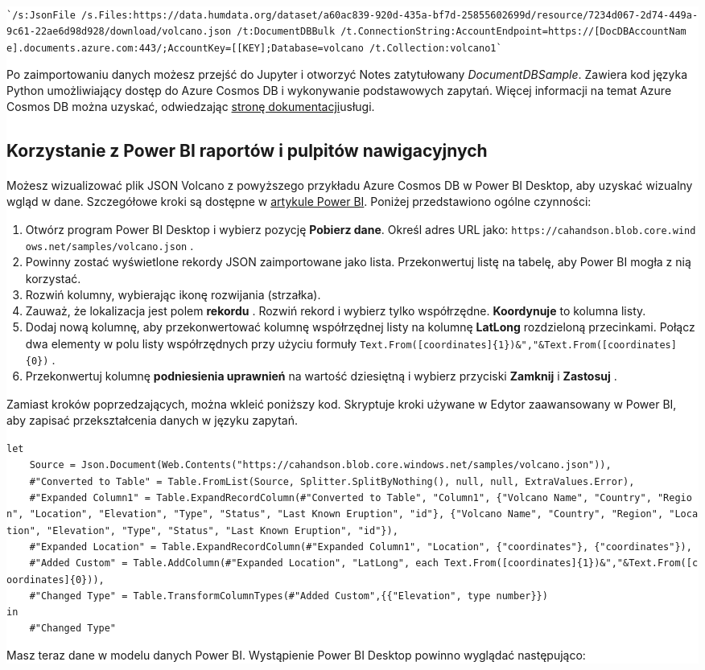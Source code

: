     `/s:JsonFile /s.Files:https://data.humdata.org/dataset/a60ac839-920d-435a-bf7d-25855602699d/resource/7234d067-2d74-449a-9c61-22ae6d98d928/download/volcano.json /t:DocumentDBBulk /t.ConnectionString:AccountEndpoint=https://[DocDBAccountName].documents.azure.com:443/;AccountKey=[[KEY];Database=volcano /t.Collection:volcano1`

Po zaimportowaniu danych możesz przejść do Jupyter i otworzyć Notes zatytułowany *DocumentDBSample*. Zawiera kod języka Python umożliwiający dostęp do Azure Cosmos DB i wykonywanie podstawowych zapytań. Więcej informacji na temat Azure Cosmos DB można uzyskać, odwiedzając [stronę dokumentacji](../../cosmos-db/index.yml)usługi.

## <a name="use-power-bi-reports-and-dashboards"></a>Korzystanie z Power BI raportów i pulpitów nawigacyjnych 
Możesz wizualizować plik JSON Volcano z powyższego przykładu Azure Cosmos DB w Power BI Desktop, aby uzyskać wizualny wgląd w dane. Szczegółowe kroki są dostępne w [artykule Power BI](../../cosmos-db/powerbi-visualize.md). Poniżej przedstawiono ogólne czynności:

1. Otwórz program Power BI Desktop i wybierz pozycję **Pobierz dane**. Określ adres URL jako: `https://cahandson.blob.core.windows.net/samples/volcano.json` .
2. Powinny zostać wyświetlone rekordy JSON zaimportowane jako lista. Przekonwertuj listę na tabelę, aby Power BI mogła z nią korzystać.
4. Rozwiń kolumny, wybierając ikonę rozwijania (strzałka).
5. Zauważ, że lokalizacja jest polem **rekordu** . Rozwiń rekord i wybierz tylko współrzędne. **Koordynuje** to kolumna listy.
6. Dodaj nową kolumnę, aby przekonwertować kolumnę współrzędnej listy na kolumnę **LatLong** rozdzieloną przecinkami. Połącz dwa elementy w polu listy współrzędnych przy użyciu formuły ```Text.From([coordinates]{1})&","&Text.From([coordinates]{0})``` .
7. Przekonwertuj kolumnę **podniesienia uprawnień** na wartość dziesiętną i wybierz przyciski **Zamknij** i **Zastosuj** .

Zamiast kroków poprzedzających, można wkleić poniższy kod. Skryptuje kroki używane w Edytor zaawansowany w Power BI, aby zapisać przekształcenia danych w języku zapytań.

```pqfl
let
    Source = Json.Document(Web.Contents("https://cahandson.blob.core.windows.net/samples/volcano.json")),
    #"Converted to Table" = Table.FromList(Source, Splitter.SplitByNothing(), null, null, ExtraValues.Error),
    #"Expanded Column1" = Table.ExpandRecordColumn(#"Converted to Table", "Column1", {"Volcano Name", "Country", "Region", "Location", "Elevation", "Type", "Status", "Last Known Eruption", "id"}, {"Volcano Name", "Country", "Region", "Location", "Elevation", "Type", "Status", "Last Known Eruption", "id"}),
    #"Expanded Location" = Table.ExpandRecordColumn(#"Expanded Column1", "Location", {"coordinates"}, {"coordinates"}),
    #"Added Custom" = Table.AddColumn(#"Expanded Location", "LatLong", each Text.From([coordinates]{1})&","&Text.From([coordinates]{0})),
    #"Changed Type" = Table.TransformColumnTypes(#"Added Custom",{{"Elevation", type number}})
in
    #"Changed Type"
```

Masz teraz dane w modelu danych Power BI. Wystąpienie Power BI Desktop powinno wyglądać następująco:
